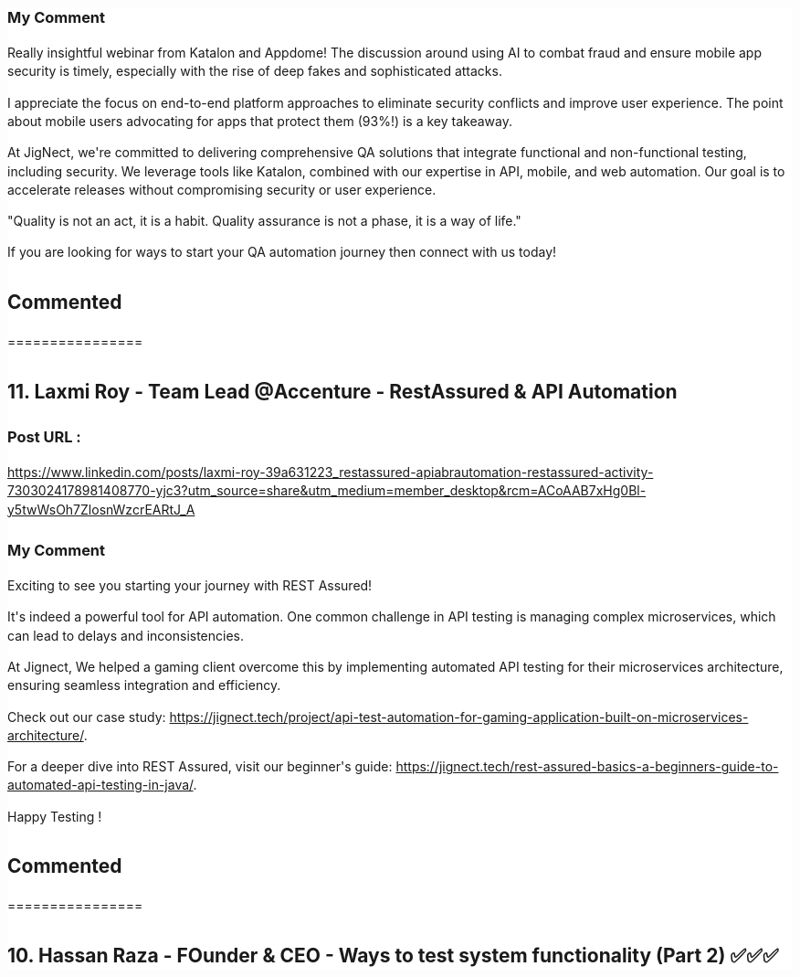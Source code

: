 ### My Comment
Really insightful webinar from Katalon and Appdome! The discussion around using AI to combat fraud and ensure mobile app security is timely, especially with the rise of deep fakes and sophisticated attacks.

I appreciate the focus on end-to-end platform approaches to eliminate security conflicts and improve user experience. The point about mobile users advocating for apps that protect them (93%!) is a key takeaway.

At JigNect, we're committed to delivering comprehensive QA solutions that integrate functional and non-functional testing, including security. We leverage tools like Katalon, combined with our expertise in API, mobile, and web automation. Our goal is to accelerate releases without compromising security or user experience. 

"Quality is not an act, it is a habit. Quality assurance is not a phase, it is a way of life."

If you are looking for ways to start your QA automation journey then connect with us today!

## Commented


================

## 11. Laxmi Roy - Team Lead @Accenture - RestAssured & API Automation

### Post URL : 
https://www.linkedin.com/posts/laxmi-roy-39a631223_restassured-apiabrautomation-restassured-activity-7303024178981408770-yjc3?utm_source=share&utm_medium=member_desktop&rcm=ACoAAB7xHg0Bl-y5twWsOh7ZlosnWzcrEARtJ_A

### My Comment
Exciting to see you starting your journey with REST Assured! 

It's indeed a powerful tool for API automation. One common challenge in API testing is managing complex microservices, which can lead to delays and inconsistencies. 

At Jignect, We helped a gaming client overcome this by implementing automated API testing for their microservices architecture, ensuring seamless integration and efficiency. 

Check out our case study: https://jignect.tech/project/api-test-automation-for-gaming-application-built-on-microservices-architecture/. 

For a deeper dive into REST Assured, visit our beginner's guide: 
https://jignect.tech/rest-assured-basics-a-beginners-guide-to-automated-api-testing-in-java/. 

Happy Testing !

## Commented


================

## 10. Hassan Raza - FOunder & CEO - Ways to test system functionality (Part 2) ✅✅✅
